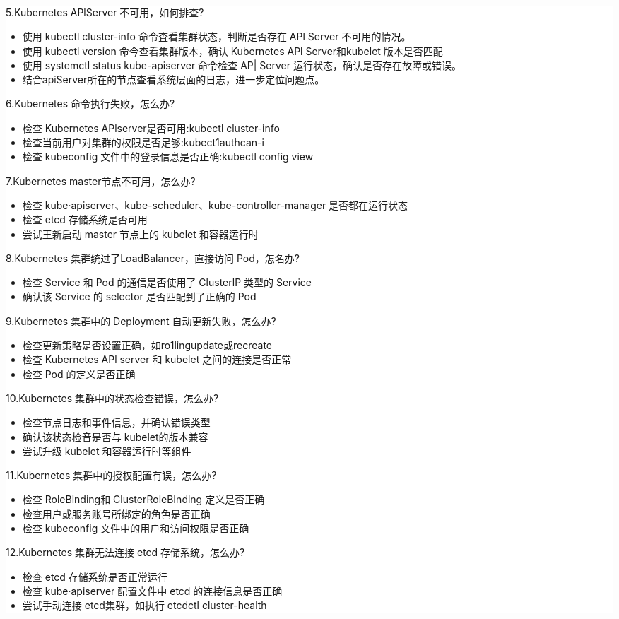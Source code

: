 5.Kubernetes APlServer 不可用，如何排查?

- 使用 kubectl  cluster-info 命令査看集群状态，判断是否存在 APl Server 不可用的情况。
- 使用 kubectl version 命今查看集群版本，确认 Kubernetes APl Server和kubelet 版本是否匹配
- 使用 systemctl status kube-apiserver 命令检查 AP| Server 运行状态，确认是否存在故障或错误。
- 结合apiServer所在的节点查看系统层面的日志，进一步定位问题点。

6.Kubernetes 命令执行失败，怎么办?

- 检查 Kubernetes APlserver是否可用:kubectl cluster-info
- 检查当前用户对集群的权限是否足够:kubect1authcan-i<verb><resource>
- 检查 kubeconfig 文件中的登录信息是否正确:kubectl  config  view

7.Kubernetes master节点不可用，怎么办?

- 检查 kube·apiserver、kube-scheduler、kube-controller-manager 是否都在运行状态
- 检查 etcd 存储系统是否可用
- 尝试王新启动 master 节点上的 kubelet 和容器运行时

8.Kubernetes 集群统过了LoadBalancer，直接访问 Pod，怎名办?

- 检查 Service 和 Pod 的通信是否使用了 ClusterlP 类型的 Service
- 确认该 Service 的 selector 是否匹配到了正确的 Pod

9.Kubernetes 集群中的 Deployment 自动更新失败，怎么办?

- 检查更新策略是否设置正确，如ro1lingupdate或recreate
- 检査 Kubernetes APl server 和 kubelet 之间的连接是否正常
- 检查 Pod 的定义是否正确

10.Kubernetes 集群中的状态检查错误，怎么办?

- 检查节点日志和事件信息，并确认错误类型
- 确认该状态检音是否与 kubelet的版本兼容
- 尝试升级 kubelet 和容器运行时等组件

11.Kubernetes 集群中的授权配置有误，怎么办?

- 检查 RoleBlnding和 ClusterRoleBIndlng 定义是否正确
- 检查用户或服务账号所绑定的角色是否正确
- 检查 kubeconfig 文件中的用户和访问权限是否正确

12.Kubernetes 集群无法连接 etcd 存储系统，怎么办?

- 检查 etcd 存储系统是否正常运行
- 检查 kube·apiserver 配置文件中 etcd 的连接信息是否正确
- 尝试手动连接 etcd集群，如执行 etcdctl  cluster-health